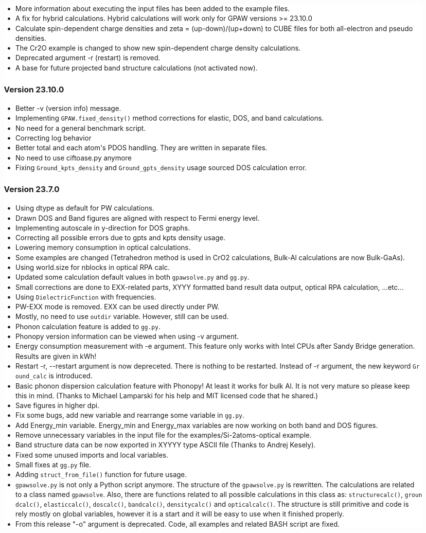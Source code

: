 * More information about executing the input files has been added to the example files.
* A fix for hybrid calculations. Hybrid calculations will work only for GPAW versions >= 23.10.0
* Calculate spin-dependent charge densities and zeta = (up-down)/(up+down) to CUBE files for both all-electron and pseudo densities.
* The Cr2O example is changed to show new spin-dependent charge density calculations.
* Deprecated argument -r (restart) is removed.
* A base for future projected band structure calculations (not activated now).

### Version 23.10.0

* Better -v (version info) message.
* Implementing `GPAW.fixed_density()` method corrections for elastic, DOS, and band calculations.
* No need for a general benchmark script.
* Correcting log behavior
* Better total and each atom's PDOS handling. They are written in separate files.
* No need to use ciftoase.py anymore
* Fixing `Ground_kpts_density` and `Ground_gpts_density` usage sourced DOS calculation error.

### Version 23.7.0

* Using dtype as default for PW calculations.
* Drawn DOS and Band figures are aligned with respect to Fermi energy level.
* Implementing autoscale in y-direction for DOS graphs.
* Correcting all possible errors due to gpts and kpts density usage.
* Lowering memory consumption in optical calculations.
* Some examples are changed (Tetrahedron method is used in CrO2 calculations, Bulk-Al calculations are now Bulk-GaAs).
* Using world.size for nblocks in optical RPA calc.
* Updated some calculation default values in both `gpawsolve.py` and `gg.py`.
* Small corrections are done to EXX-related parts, XYYY formatted band result data output, optical RPA calculation, ...etc...
* Using `DielectricFunction` with frequencies.
* PW-EXX mode is removed. EXX can be used directly under PW.
* Mostly, no need to use `outdir` variable. However, still can be used.
* Phonon calculation feature is added to `gg.py`.
* Phonopy version information can be viewed when using -v argument.
* Energy consumption measurement with -e argument. This feature only works with Intel CPUs after Sandy Bridge generation. Results are given in kWh!
* Restart -r, --restart argument is now depreceted. There is nothing to be restarted. Instead of -r argument, the new keyword `Ground_calc` is introduced.
* Basic phonon dispersion calculation feature with Phonopy! At least it works for bulk Al. It is not very mature so please keep this in mind. (Thanks to Michael Lamparski for his help and MIT licensed code that he shared.)
* Save figures in higher dpi.
* Fix some bugs, add new variable and rearrange some variable in `gg.py`.
* Add Energy_min variable. Energy_min and Energy_max variables are now working on both band and DOS figures.
* Remove unnecessary variables in the input file for the examples/Si-2atoms-optical example.
* Band structure data can be now exported in XYYYY type ASCII file (Thanks to Andrej Kesely). 
* Fixed some unused imports and local variables.
* Small fixes at `gg.py` file.
* Adding `struct_from_file()` function for future usage.
* `gpawsolve.py` is not only a Python script anymore. The structure of the `gpawsolve.py` is rewritten. The calculations are related to a class named `gpawsolve`. Also, there are functions related to all possible calculations in this class as: `structurecalc()`, `groundcalc()`, `elasticcalc()`, `doscalc()`, `bandcalc()`, `densitycalc()` and `opticalcalc()`. The structure is still primitive and code is rely mostly on global variables, however it is a start and it will be easy to use when it finished properly.
* From this release "-o" argument is deprecated. Code, all examples and related BASH script are fixed.
